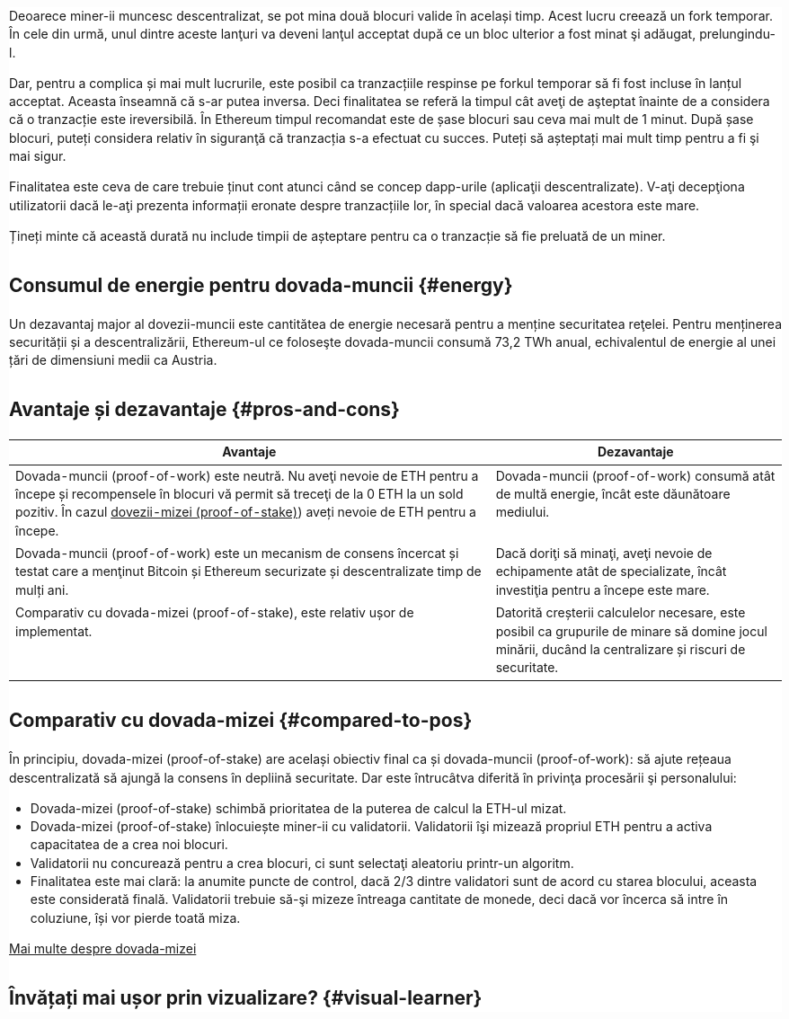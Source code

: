 Deoarece miner-ii muncesc descentralizat, se pot mina două blocuri valide în același timp. Acest lucru creează un fork temporar. În cele din urmă, unul dintre aceste lanţuri va deveni lanţul acceptat după ce un bloc ulterior a fost minat şi adăugat, prelungindu-l.

Dar, pentru a complica și mai mult lucrurile, este posibil ca tranzacțiile respinse pe forkul temporar să fi fost incluse în lanțul acceptat. Aceasta înseamnă că s-ar putea inversa. Deci finalitatea se referă la timpul cât aveţi de aşteptat înainte de a considera că o tranzacție este ireversibilă. În Ethereum timpul recomandat este de șase blocuri sau ceva mai mult de 1 minut. După șase blocuri, puteți considera relativ în siguranţă că tranzacția s-a efectuat cu succes. Puteți să așteptați mai mult timp pentru a fi şi mai sigur.

Finalitatea este ceva de care trebuie ținut cont atunci când se concep dapp-urile (aplicaţii descentralizate). V-aţi decepţiona utilizatorii dacă le-aţi prezenta informații eronate despre tranzacțiile lor, în special dacă valoarea acestora este mare.

Țineți minte că această durată nu include timpii de așteptare pentru ca o tranzacție să fie preluată de un miner.

## Consumul de energie pentru dovada-muncii {#energy}

Un dezavantaj major al dovezii-muncii este cantitătea de energie necesară pentru a menține securitatea reţelei. Pentru menținerea securității și a descentralizării, Ethereum-ul ce foloseşte dovada-muncii consumă 73,2 TWh anual, echivalentul de energie al unei țări de dimensiuni medii ca Austria.

## Avantaje și dezavantaje {#pros-and-cons}

| Avantaje                                                                                                                                                                                                                                                                                      | Dezavantaje                                                                                                                                           |
| --------------------------------------------------------------------------------------------------------------------------------------------------------------------------------------------------------------------------------------------------------------------------------------------- | ----------------------------------------------------------------------------------------------------------------------------------------------------- |
| Dovada-muncii (proof-of-work) este neutră. Nu aveţi nevoie de ETH pentru a începe și recompensele în blocuri vă permit să treceţi de la 0 ETH la un sold pozitiv. În cazul [dovezii-mizei (proof-of-stake)](/developers/docs/consensus-mechanisms/pos/)) aveți nevoie de ETH pentru a începe. | Dovada-muncii (proof-of-work) consumă atât de multă energie, încât este dăunătoare mediului.                                                          |
| Dovada-muncii (proof-of-work) este un mecanism de consens încercat și testat care a menţinut Bitcoin și Ethereum securizate și descentralizate timp de mulți ani.                                                                                                                             | Dacă doriţi să minaţi, aveţi nevoie de echipamente atât de specializate, încât investiţia pentru a începe este mare.                                  |
| Comparativ cu dovada-mizei (proof-of-stake), este relativ ușor de implementat.                                                                                                                                                                                                                | Datorită creșterii calculelor necesare, este posibil ca grupurile de minare să domine jocul minării, ducând la centralizare și riscuri de securitate. |

## Comparativ cu dovada-mizei {#compared-to-pos}

În principiu, dovada-mizei (proof-of-stake) are același obiectiv final ca și dovada-muncii (proof-of-work): să ajute rețeaua descentralizată să ajungă la consens în depliină securitate. Dar este întrucâtva diferită în privinţa procesării şi personalului:

- Dovada-mizei (proof-of-stake) schimbă prioritatea de la puterea de calcul la ETH-ul mizat.
- Dovada-mizei (proof-of-stake) înlocuiește miner-ii cu validatorii. Validatorii îşi mizează propriul ETH pentru a activa capacitatea de a crea noi blocuri.
- Validatorii nu concurează pentru a crea blocuri, ci sunt selectaţi aleatoriu printr-un algoritm.
- Finalitatea este mai clară: la anumite puncte de control, dacă 2/3 dintre validatori sunt de acord cu starea blocului, aceasta este considerată finală. Validatorii trebuie să-şi mizeze întreaga cantitate de monede, deci dacă vor încerca să intre în coluziune, își vor pierde toată miza.

[Mai multe despre dovada-mizei](/developers/docs/consensus-mechanisms/pos/)

## Învățați mai ușor prin vizualizare? {#visual-learner}

<YouTube id="3EUAcxhuoU4" />
